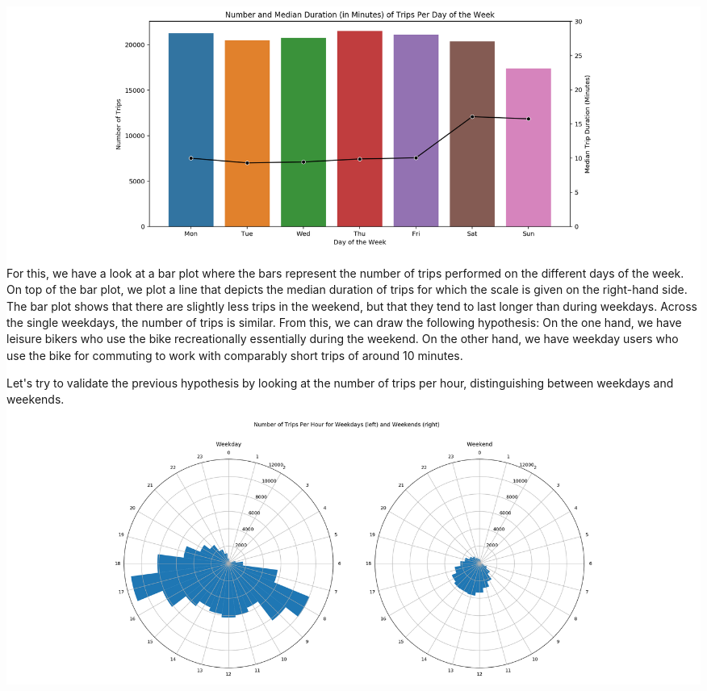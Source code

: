 <center><img src="src/assets/DE_figure15.png" width="600" class="center" /></center>

For this, we have a look at a bar plot where the bars represent the number of trips performed on the different days of the week. On top of the bar plot, we plot a line that depicts the median duration of trips for which the scale is given on the right-hand side. The bar plot shows that there are slightly less trips in the weekend, but that they tend to last longer than during weekdays. Across the single weekdays, the number of trips is similar. From this, we can draw the following hypothesis: On the one hand, we have leisure bikers who use the bike recreationally essentially during the weekend. On the other hand, we have weekday users who use the bike for commuting to work with comparably short trips of around 10 minutes.

Let's try to validate the previous hypothesis by looking at the number of trips per hour, distinguishing between weekdays and weekends.

<center><img src="src/assets/DE_figure16.png" width="600" class="center" /></center>
